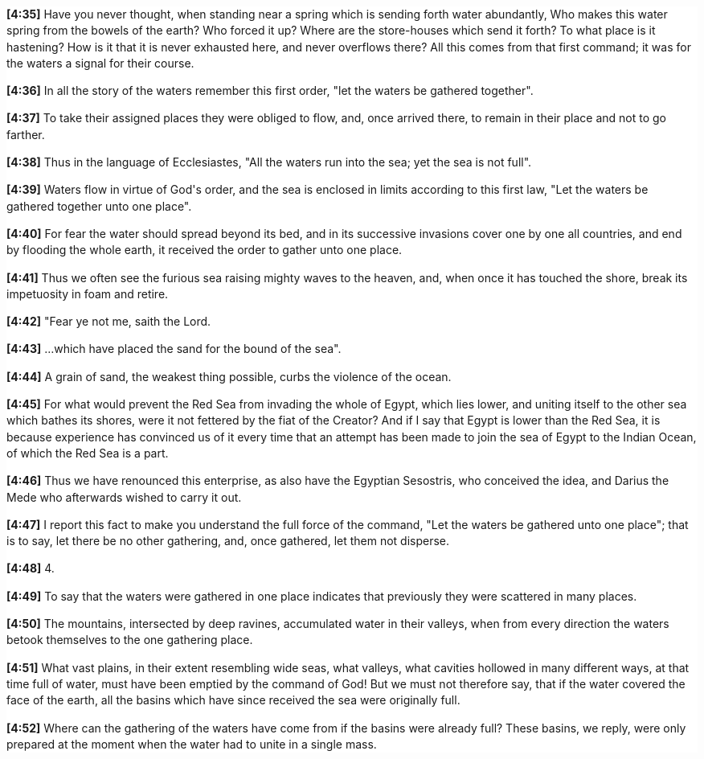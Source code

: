**[4:35]** Have you never thought, when standing near a spring which is sending forth water abundantly, Who makes this water spring from the bowels of the earth? Who forced it up? Where are the store-houses which send it forth? To what place is it hastening? How is it that it is never exhausted here, and never overflows there? All this comes from that first command; it was for the waters a signal for their course.

**[4:36]** In all the story of the waters remember this first order, "let the waters be gathered together".

**[4:37]** To take their assigned places they were obliged to flow, and, once arrived there, to remain in their place and not to go farther.

**[4:38]** Thus in the language of Ecclesiastes, "All the waters run into the sea; yet the sea is not full".

**[4:39]** Waters flow in virtue of God's order, and the sea is enclosed in limits according to this first law, "Let the waters be gathered together unto one place".

**[4:40]** For fear the water should spread beyond its bed, and in its successive invasions cover one by one all countries, and end by flooding the whole earth, it received the order to gather unto one place.

**[4:41]** Thus we often see the furious sea raising mighty waves to the heaven, and, when once it has touched the shore, break its impetuosity in foam and retire.

**[4:42]** "Fear ye not me, saith the Lord.

**[4:43]** …which have placed the sand for the bound of the sea".

**[4:44]** A grain of sand, the weakest thing possible, curbs the violence of the ocean.

**[4:45]** For what would prevent the Red Sea from invading the whole of Egypt, which lies lower, and uniting itself to the other sea which bathes its shores, were it not fettered by the fiat of the Creator? And if I say that Egypt is lower than the Red Sea, it is because experience has convinced us of it every time that an attempt has been made to join the sea of Egypt to the Indian Ocean, of which the Red Sea is a part.

**[4:46]** Thus we have renounced this enterprise, as also have the Egyptian Sesostris, who conceived the idea, and Darius the Mede who afterwards wished to carry it out.

**[4:47]** I report this fact to make you understand the full force of the command, "Let the waters be gathered unto one place"; that is to say, let there be no other gathering, and, once gathered, let them not disperse.

**[4:48]** 4.

**[4:49]** To say that the waters were gathered in one place indicates that previously they were scattered in many places.

**[4:50]** The mountains, intersected by deep ravines, accumulated water in their valleys, when from every direction the waters betook themselves to the one gathering place.

**[4:51]** What vast plains, in their extent resembling wide seas, what valleys, what cavities hollowed in many different ways, at that time full of water, must have been emptied by the command of God! But we must not therefore say, that if the water covered the face of the earth, all the basins which have since received the sea were originally full.

**[4:52]** Where can the gathering of the waters have come from if the basins were already full? These basins, we reply, were only prepared at the moment when the water had to unite in a single mass.
